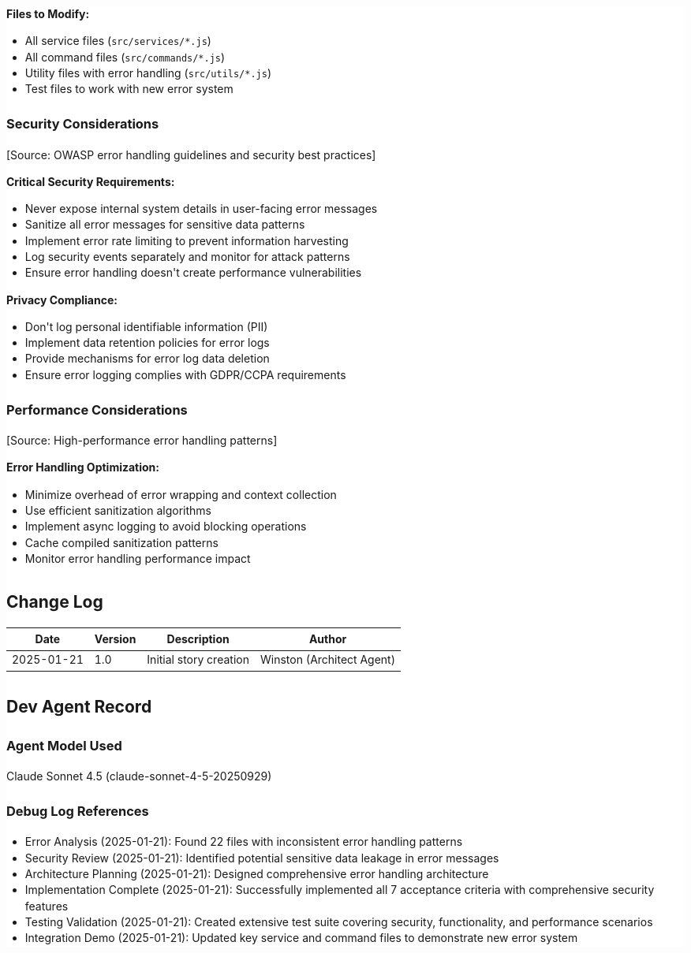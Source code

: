 **Files to Modify:**
- All service files (`src/services/*.js`)
- All command files (`src/commands/*.js`)
- Utility files with error handling (`src/utils/*.js`)
- Test files to work with new error system

### Security Considerations
[Source: OWASP error handling guidelines and security best practices]

**Critical Security Requirements:**
- Never expose internal system details in user-facing error messages
- Sanitize all error messages for sensitive data patterns
- Implement error rate limiting to prevent information harvesting
- Log security events separately and monitor for attack patterns
- Ensure error handling doesn't create performance vulnerabilities

**Privacy Compliance:**
- Don't log personal identifiable information (PII)
- Implement data retention policies for error logs
- Provide mechanisms for error log data deletion
- Ensure error logging complies with GDPR/CCPA requirements

### Performance Considerations
[Source: High-performance error handling patterns]

**Error Handling Optimization:**
- Minimize overhead of error wrapping and context collection
- Use efficient sanitization algorithms
- Implement async logging to avoid blocking operations
- Cache compiled sanitization patterns
- Monitor error handling performance impact

## Change Log

| Date | Version | Description | Author |
|------|---------|-------------|--------|
| 2025-01-21 | 1.0 | Initial story creation | Winston (Architect Agent) |

## Dev Agent Record

### Agent Model Used
Claude Sonnet 4.5 (claude-sonnet-4-5-20250929)

### Debug Log References
- Error Analysis (2025-01-21): Found 22 files with inconsistent error handling patterns
- Security Review (2025-01-21): Identified potential sensitive data leakage in error messages
- Architecture Planning (2025-01-21): Designed comprehensive error handling architecture
- Implementation Complete (2025-01-21): Successfully implemented all 7 acceptance criteria with comprehensive security features
- Testing Validation (2025-01-21): Created extensive test suite covering security, functionality, and performance scenarios
- Integration Demo (2025-01-21): Updated key service and command files to demonstrate new error system
